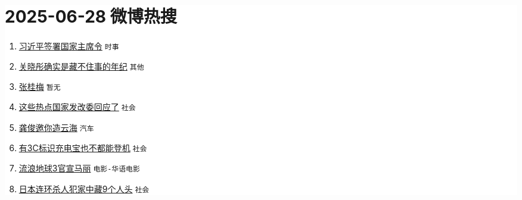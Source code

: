 # 2025-06-28 微博热搜 
1. [习近平签署国家主席令](https://m.weibo.cn/search?containerid=100103type%3D1%26t%3D10%26q%3D%23%E4%B9%A0%E8%BF%91%E5%B9%B3%E7%AD%BE%E7%BD%B2%E5%9B%BD%E5%AE%B6%E4%B8%BB%E5%B8%AD%E4%BB%A4%23&stream_entry_id=51&isnewpage=1&extparam=seat%3D1%26stream_entry_id%3D51%26c_type%3D51%26filter_type%3Drealtimehot%26cate%3D10103%26pos%3D0%26q%3D%2523%25E4%25B9%25A0%25E8%25BF%2591%25E5%25B9%25B3%25E7%25AD%25BE%25E7%25BD%25B2%25E5%259B%25BD%25E5%25AE%25B6%25E4%25B8%25BB%25E5%25B8%25AD%25E4%25BB%25A4%2523%26dgr%3D0%26display_time%3D1751084919%26pre_seqid%3D17510849190700161523989) `时事` 

2. [关晓彤确实是藏不住事的年纪](https://m.weibo.cn/search?containerid=100103type%3D1%26t%3D10%26q%3D%23%E5%85%B3%E6%99%93%E5%BD%A4%E7%A1%AE%E5%AE%9E%E6%98%AF%E8%97%8F%E4%B8%8D%E4%BD%8F%E4%BA%8B%E7%9A%84%E5%B9%B4%E7%BA%AA%23&stream_entry_id=31&isnewpage=1&extparam=seat%3D1%26stream_entry_id%3D31%26realpos%3D1%26filter_type%3Drealtimehot%26flag%3D1%26c_type%3D31%26band_rank%3D1%26pos%3D0%26cate%3D5001%26lcate%3D5001%26q%3D%2523%25E5%2585%25B3%25E6%2599%2593%25E5%25BD%25A4%25E7%25A1%25AE%25E5%25AE%259E%25E6%2598%25AF%25E8%2597%258F%25E4%25B8%258D%25E4%25BD%258F%25E4%25BA%258B%25E7%259A%2584%25E5%25B9%25B4%25E7%25BA%25AA%2523%26dgr%3D0%26display_time%3D1751084919%26pre_seqid%3D17510849190700161523989) `其他` 

3. [张桂梅](https://m.weibo.cn/search?containerid=100103type%3D1%26t%3D10%26q%3D%E5%BC%A0%E6%A1%82%E6%A2%85&stream_entry_id=31&isnewpage=1&extparam=seat%3D1%26stream_entry_id%3D31%26realpos%3D2%26filter_type%3Drealtimehot%26flag%3D16%26c_type%3D31%26band_rank%3D2%26pos%3D1%26cate%3D5001%26lcate%3D5001%26q%3D%25E5%25BC%25A0%25E6%25A1%2582%25E6%25A2%2585%26dgr%3D0%26display_time%3D1751084919%26pre_seqid%3D17510849190700161523989) `暂无` 

4. [这些热点国家发改委回应了](https://m.weibo.cn/search?containerid=100103type%3D1%26t%3D10%26q%3D%23%E8%BF%99%E4%BA%9B%E7%83%AD%E7%82%B9%E5%9B%BD%E5%AE%B6%E5%8F%91%E6%94%B9%E5%A7%94%E5%9B%9E%E5%BA%94%E4%BA%86%23&stream_entry_id=31&isnewpage=1&extparam=seat%3D1%26stream_entry_id%3D31%26realpos%3D3%26filter_type%3Drealtimehot%26flag%3D1%26c_type%3D31%26band_rank%3D3%26pos%3D2%26cate%3D5001%26lcate%3D5001%26q%3D%2523%25E8%25BF%2599%25E4%25BA%259B%25E7%2583%25AD%25E7%2582%25B9%25E5%259B%25BD%25E5%25AE%25B6%25E5%258F%2591%25E6%2594%25B9%25E5%25A7%2594%25E5%259B%259E%25E5%25BA%2594%25E4%25BA%2586%2523%26dgr%3D0%26display_time%3D1751084919%26pre_seqid%3D17510849190700161523989) `社会` 

5. [龚俊邀你造云海](https://m.weibo.cn/search?containerid=100103type%3D1%26t%3D10%26q%3D%23%E9%BE%9A%E4%BF%8A%E9%82%80%E4%BD%A0%E9%80%A0%E4%BA%91%E6%B5%B7%23&stream_entry_id=31&isnewpage=1&extparam=seat%3D1%26stream_entry_id%3D31%26adid%3D292271%26topic_ad%3D1%26pos%3D3%26filter_type%3Drealtimehot%26c_type%3D31%26band_rank%3D4%26lcate%3D5001%26cate%3D5001%26is_ad_pos%3D1%26q%3D%2523%25E9%25BE%259A%25E4%25BF%258A%25E9%2582%2580%25E4%25BD%25A0%25E9%2580%25A0%25E4%25BA%2591%25E6%25B5%25B7%2523%26dgr%3D0%26display_time%3D1751084919%26pre_seqid%3D17510849190700161523989) `汽车` 

6. [有3C标识充电宝也不都能登机](https://m.weibo.cn/search?containerid=100103type%3D1%26t%3D10%26q%3D%23%E6%9C%893C%E6%A0%87%E8%AF%86%E5%85%85%E7%94%B5%E5%AE%9D%E4%B9%9F%E4%B8%8D%E9%83%BD%E8%83%BD%E7%99%BB%E6%9C%BA%23&stream_entry_id=31&isnewpage=1&extparam=seat%3D1%26stream_entry_id%3D31%26realpos%3D4%26filter_type%3Drealtimehot%26flag%3D1%26c_type%3D31%26band_rank%3D4%26pos%3D4%26cate%3D5001%26lcate%3D5001%26q%3D%2523%25E6%259C%25893C%25E6%25A0%2587%25E8%25AF%2586%25E5%2585%2585%25E7%2594%25B5%25E5%25AE%259D%25E4%25B9%259F%25E4%25B8%258D%25E9%2583%25BD%25E8%2583%25BD%25E7%2599%25BB%25E6%259C%25BA%2523%26dgr%3D0%26display_time%3D1751084919%26pre_seqid%3D17510849190700161523989) `社会` 

7. [流浪地球3官宣马丽](https://m.weibo.cn/search?containerid=100103type%3D1%26t%3D10%26q%3D%23%E6%B5%81%E6%B5%AA%E5%9C%B0%E7%90%833%E5%AE%98%E5%AE%A3%E9%A9%AC%E4%B8%BD%23&stream_entry_id=31&isnewpage=1&extparam=seat%3D1%26stream_entry_id%3D31%26realpos%3D5%26filter_type%3Drealtimehot%26flag%3D1%26c_type%3D31%26band_rank%3D5%26pos%3D5%26cate%3D5001%26lcate%3D5001%26q%3D%2523%25E6%25B5%2581%25E6%25B5%25AA%25E5%259C%25B0%25E7%2590%25833%25E5%25AE%2598%25E5%25AE%25A3%25E9%25A9%25AC%25E4%25B8%25BD%2523%26dgr%3D0%26display_time%3D1751084919%26pre_seqid%3D17510849190700161523989) `电影-华语电影` 

8. [日本连环杀人犯家中藏9个人头](https://m.weibo.cn/search?containerid=100103type%3D1%26t%3D10%26q%3D%23%E6%97%A5%E6%9C%AC%E8%BF%9E%E7%8E%AF%E6%9D%80%E4%BA%BA%E7%8A%AF%E5%AE%B6%E4%B8%AD%E8%97%8F9%E4%B8%AA%E4%BA%BA%E5%A4%B4%23&stream_entry_id=31&isnewpage=1&extparam=seat%3D1%26stream_entry_id%3D31%26realpos%3D6%26filter_type%3Drealtimehot%26flag%3D2%26c_type%3D31%26band_rank%3D6%26pos%3D6%26cate%3D5001%26lcate%3D5001%26q%3D%2523%25E6%2597%25A5%25E6%259C%25AC%25E8%25BF%259E%25E7%258E%25AF%25E6%259D%2580%25E4%25BA%25BA%25E7%258A%25AF%25E5%25AE%25B6%25E4%25B8%25AD%25E8%2597%258F9%25E4%25B8%25AA%25E4%25BA%25BA%25E5%25A4%25B4%2523%26dgr%3D0%26display_time%3D1751084919%26pre_seqid%3D17510849190700161523989) `社会` 
